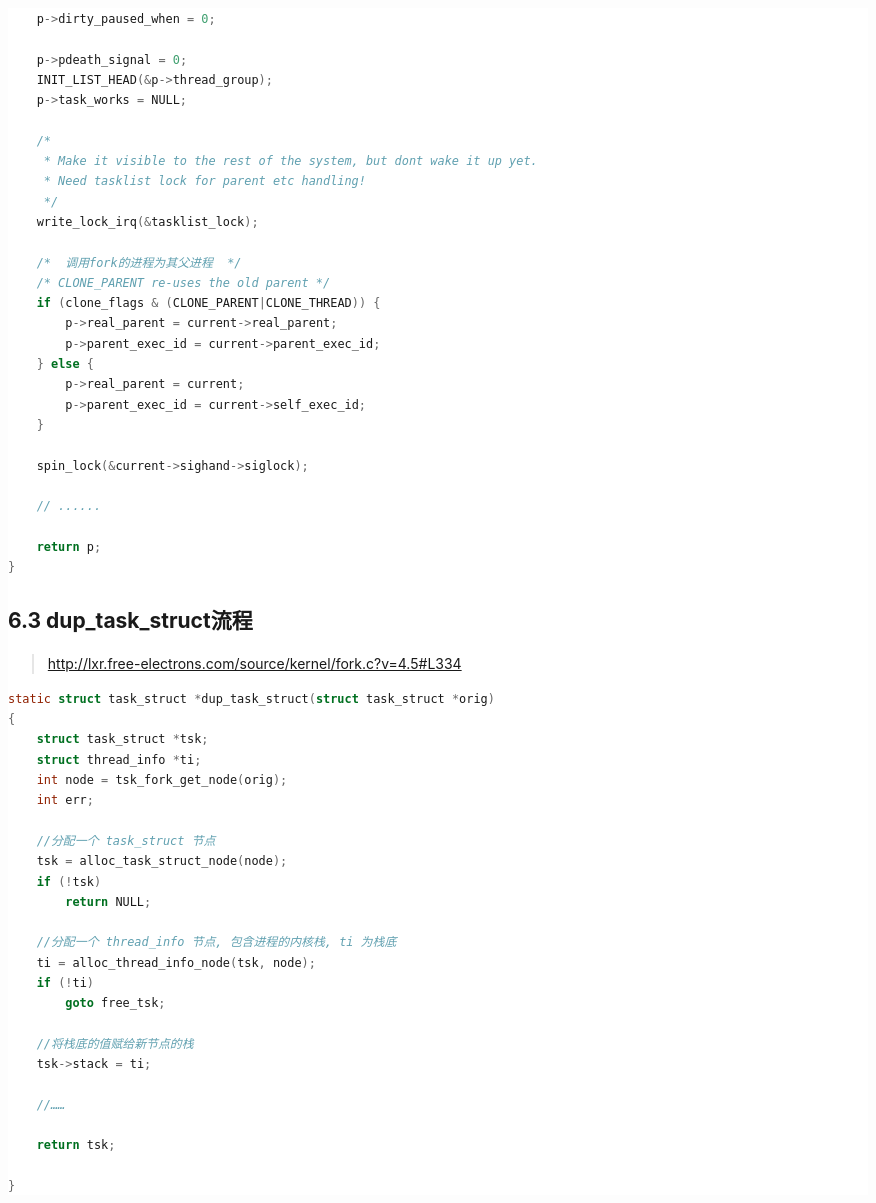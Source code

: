 ```c
    p->dirty_paused_when = 0;

    p->pdeath_signal = 0;
    INIT_LIST_HEAD(&p->thread_group);
    p->task_works = NULL;

    /*
     * Make it visible to the rest of the system, but dont wake it up yet.
     * Need tasklist lock for parent etc handling!
     */
    write_lock_irq(&tasklist_lock);

	/*  调用fork的进程为其父进程  */
    /* CLONE_PARENT re-uses the old parent */
    if (clone_flags & (CLONE_PARENT|CLONE_THREAD)) {
        p->real_parent = current->real_parent;
        p->parent_exec_id = current->parent_exec_id;
    } else {
        p->real_parent = current;
        p->parent_exec_id = current->self_exec_id;
    }

    spin_lock(&current->sighand->siglock);

    // ......

    return p;
}
```

## 6.3 dup\_task\_struct流程

>http://lxr.free-electrons.com/source/kernel/fork.c?v=4.5#L334

```c
static struct task_struct *dup_task_struct(struct task_struct *orig)
{
	struct task_struct *tsk;
	struct thread_info *ti;
	int node = tsk_fork_get_node(orig);
	int err;

	//分配一个 task_struct 节点
	tsk = alloc_task_struct_node(node);
	if (!tsk)
		return NULL;

	//分配一个 thread_info 节点, 包含进程的内核栈, ti 为栈底
	ti = alloc_thread_info_node(tsk, node);
	if (!ti)
		goto free_tsk;

	//将栈底的值赋给新节点的栈
	tsk->stack = ti;

	//……

	return tsk;

}
```
